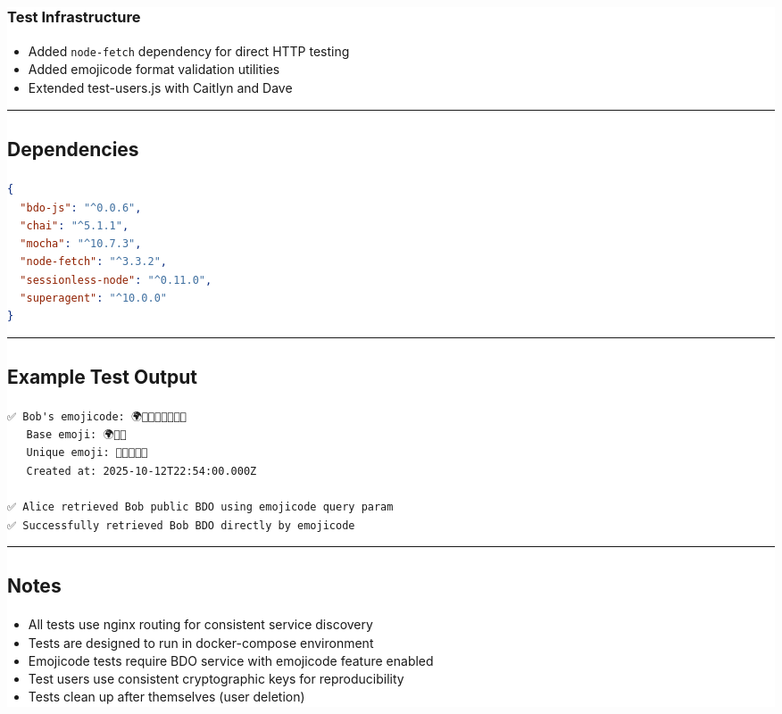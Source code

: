 ### Test Infrastructure
- Added `node-fetch` dependency for direct HTTP testing
- Added emojicode format validation utilities
- Extended test-users.js with Caitlyn and Dave

---

## Dependencies

```json
{
  "bdo-js": "^0.0.6",
  "chai": "^5.1.1",
  "mocha": "^10.7.3",
  "node-fetch": "^3.3.2",
  "sessionless-node": "^0.11.0",
  "superagent": "^10.0.0"
}
```

---

## Example Test Output

```
✅ Bob's emojicode: 🌍🔑💎🌟💎🎨🐉📌
   Base emoji: 🌍🔑💎
   Unique emoji: 🌟💎🎨🐉📌
   Created at: 2025-10-12T22:54:00.000Z

✅ Alice retrieved Bob public BDO using emojicode query param
✅ Successfully retrieved Bob BDO directly by emojicode
```

---

## Notes

- All tests use nginx routing for consistent service discovery
- Tests are designed to run in docker-compose environment
- Emojicode tests require BDO service with emojicode feature enabled
- Test users use consistent cryptographic keys for reproducibility
- Tests clean up after themselves (user deletion)
